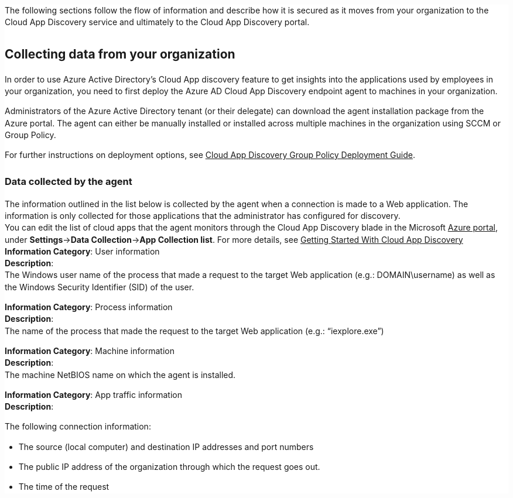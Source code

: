 
The following sections follow the flow of information and describe how it is secured as it moves from your organization to the Cloud App Discovery service and ultimately to the Cloud App Discovery portal.



## Collecting data from your organization

In order to use Azure Active Directory’s Cloud App discovery feature to get insights into the applications used by employees in your organization, you need to first deploy the Azure AD Cloud App Discovery endpoint agent to machines in your organization.

Administrators of the Azure Active Directory tenant (or their delegate) can download the agent installation package from the Azure portal. The agent can either be manually installed or installed across multiple machines in the organization using SCCM or Group Policy.

For further instructions on deployment options, see [Cloud App Discovery Group Policy Deployment Guide](http://social.technet.microsoft.com/wiki/contents/articles/30965.cloud-app-discovery-group-policy-deployment-guide.aspx).
<br>

### Data collected by the agent

The information outlined in the list below is collected by the agent when a connection is made to a Web application. The information is only collected for those applications that the administrator has configured for discovery. <br>
You can edit the list of cloud apps that the agent monitors through the Cloud App Discovery blade in the Microsoft [Azure portal](https://portal.azure.com/), under **Settings**->**Data Collection**->**App Collection list**. For more details, see [Getting Started With Cloud App Discovery](http://social.technet.microsoft.com/wiki/contents/articles/30962.getting-started-with-cloud-app-discovery.aspx)
<br>
**Information Category**: User information <br>
**Description**: <br>
The Windows user name of the process that made a request to the target Web application (e.g.: DOMAIN\username) as well as the Windows Security Identifier (SID) of the user.


**Information Category**: Process information <br>
**Description**: <br>
The name of the process that made the request to the target Web application (e.g.: “iexplore.exe”)

**Information Category**: Machine information <br>
**Description**: <br>
The machine NetBIOS name on which the agent is installed.

**Information Category**: App traffic information <br>
**Description**: <br>

The following connection information:

- The source (local computer) and destination IP addresses and port numbers

- The public IP address of the organization through which the request goes out.

- The time of the request
